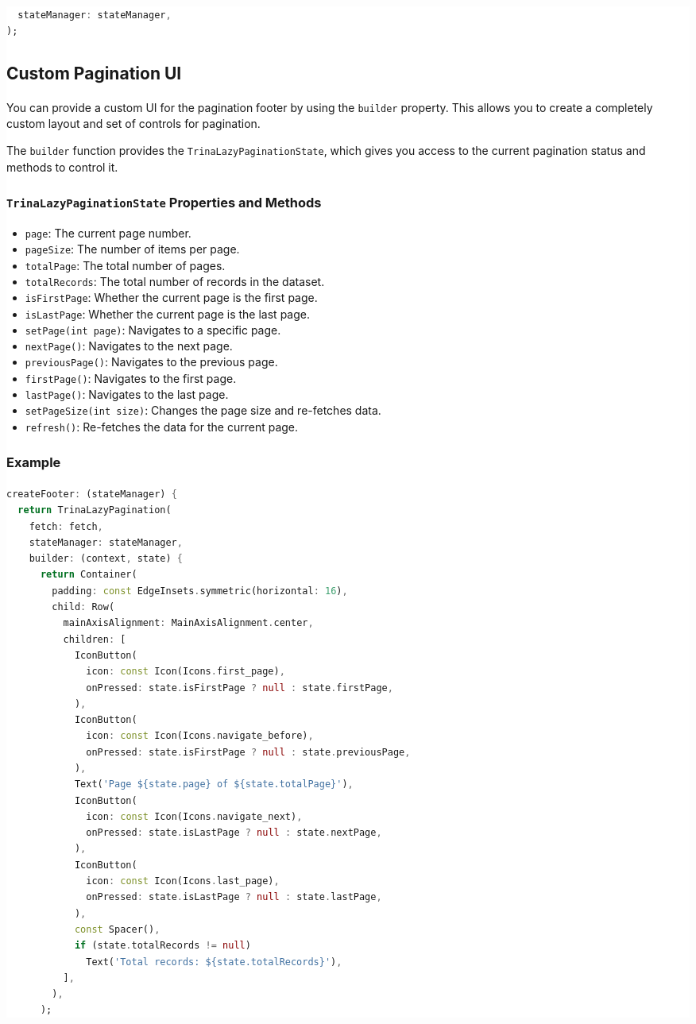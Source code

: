 ```dart
  stateManager: stateManager,
);
```

## Custom Pagination UI

You can provide a custom UI for the pagination footer by using the `builder` property. This allows you to create a completely custom layout and set of controls for pagination.

The `builder` function provides the `TrinaLazyPaginationState`, which gives you access to the current pagination status and methods to control it.

### `TrinaLazyPaginationState` Properties and Methods

- `page`: The current page number.
- `pageSize`: The number of items per page.
- `totalPage`: The total number of pages.
- `totalRecords`: The total number of records in the dataset.
- `isFirstPage`: Whether the current page is the first page.
- `isLastPage`: Whether the current page is the last page.
- `setPage(int page)`: Navigates to a specific page.
- `nextPage()`: Navigates to the next page.
- `previousPage()`: Navigates to the previous page.
- `firstPage()`: Navigates to the first page.
- `lastPage()`: Navigates to the last page.
- `setPageSize(int size)`: Changes the page size and re-fetches data.
- `refresh()`: Re-fetches the data for the current page.

### Example

```dart
createFooter: (stateManager) {
  return TrinaLazyPagination(
    fetch: fetch,
    stateManager: stateManager,
    builder: (context, state) {
      return Container(
        padding: const EdgeInsets.symmetric(horizontal: 16),
        child: Row(
          mainAxisAlignment: MainAxisAlignment.center,
          children: [
            IconButton(
              icon: const Icon(Icons.first_page),
              onPressed: state.isFirstPage ? null : state.firstPage,
            ),
            IconButton(
              icon: const Icon(Icons.navigate_before),
              onPressed: state.isFirstPage ? null : state.previousPage,
            ),
            Text('Page ${state.page} of ${state.totalPage}'),
            IconButton(
              icon: const Icon(Icons.navigate_next),
              onPressed: state.isLastPage ? null : state.nextPage,
            ),
            IconButton(
              icon: const Icon(Icons.last_page),
              onPressed: state.isLastPage ? null : state.lastPage,
            ),
            const Spacer(),
            if (state.totalRecords != null)
              Text('Total records: ${state.totalRecords}'),
          ],
        ),
      );
```